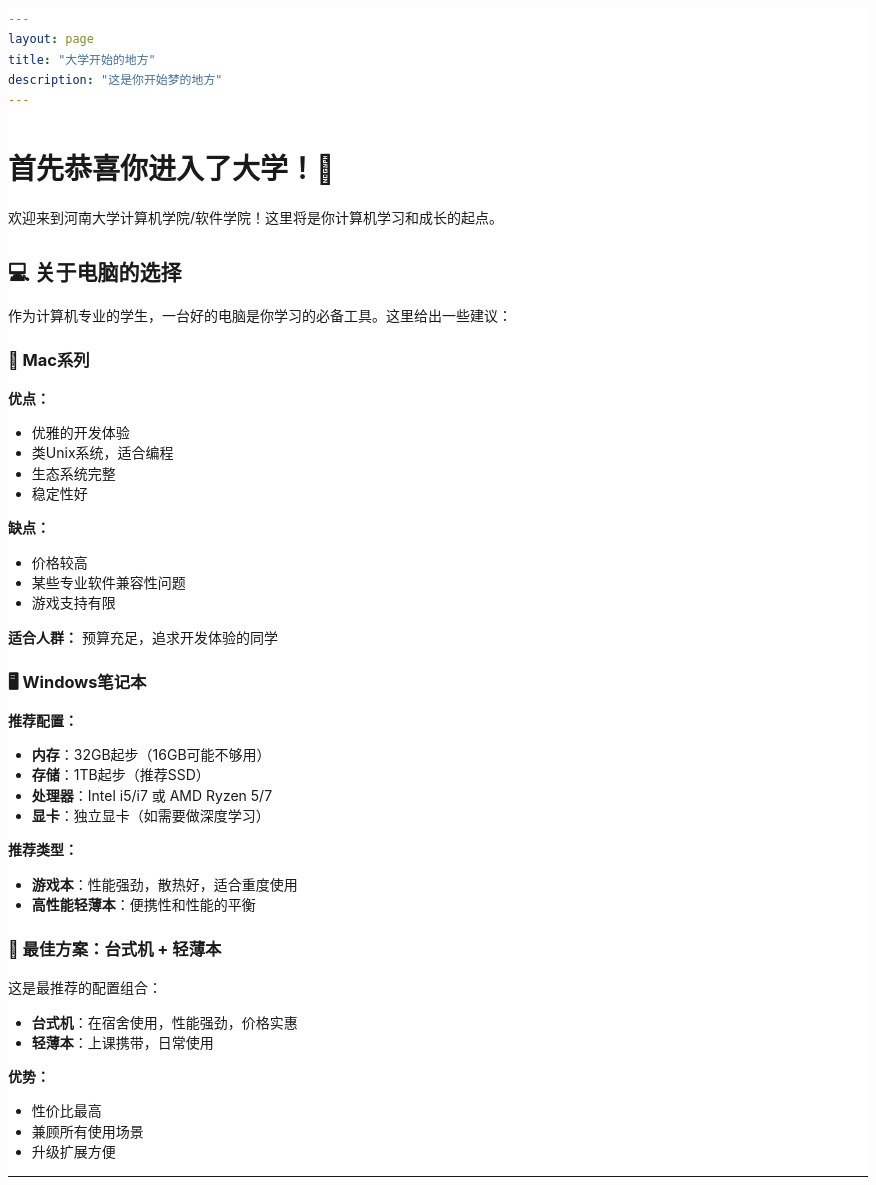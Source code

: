```yaml
---
layout: page
title: "大学开始的地方"
description: "这是你开始梦的地方"
---
```


# 首先恭喜你进入了大学！🎉

欢迎来到河南大学计算机学院/软件学院！这里将是你计算机学习和成长的起点。

## 💻 关于电脑的选择

作为计算机专业的学生，一台好的电脑是你学习的必备工具。这里给出一些建议：

### 🍎 Mac系列
**优点：**
- 优雅的开发体验
- 类Unix系统，适合编程
- 生态系统完整
- 稳定性好

**缺点：**
- 价格较高
- 某些专业软件兼容性问题
- 游戏支持有限

**适合人群：** 预算充足，追求开发体验的同学

### 🖥️ Windows笔记本
**推荐配置：**
- **内存**：32GB起步（16GB可能不够用）
- **存储**：1TB起步（推荐SSD）
- **处理器**：Intel i5/i7 或 AMD Ryzen 5/7
- **显卡**：独立显卡（如需要做深度学习）

**推荐类型：**
- **游戏本**：性能强劲，散热好，适合重度使用
- **高性能轻薄本**：便携性和性能的平衡

### 🎯 最佳方案：台式机 + 轻薄本
这是最推荐的配置组合：
- **台式机**：在宿舍使用，性能强劲，价格实惠
- **轻薄本**：上课携带，日常使用

**优势：**
- 性价比最高
- 兼顾所有使用场景
- 升级扩展方便

---